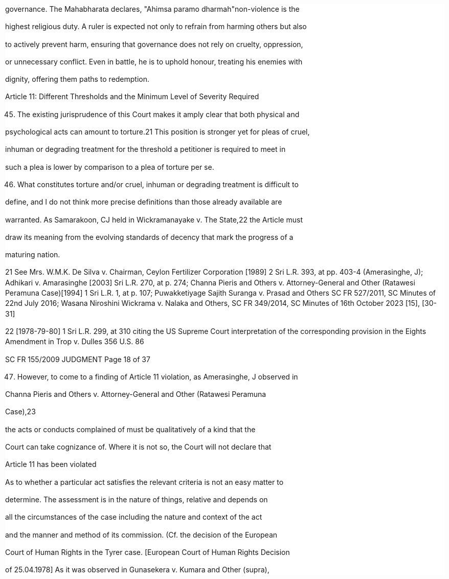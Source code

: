 governance. The Mahabharata declares, "Ahimsa paramo dharmah"non-violence is the

highest religious duty. A ruler is expected not only to refrain from harming others but also

to actively prevent harm, ensuring that governance does not rely on cruelty, oppression,

or unnecessary conflict. Even in battle, he is to uphold honour, treating his enemies with

dignity, offering them paths to redemption.

Article 11: Different Thresholds and the Minimum Level of Severity Required

45. The existing jurisprudence of this Court makes it amply clear that both physical and

psychological acts can amount to torture.21 This position is stronger yet for pleas of cruel,

inhuman or degrading treatment for the threshold a petitioner is required to meet in

such a plea is lower by comparison to a plea of torture per se.

46. What constitutes torture and/or cruel, inhuman or degrading treatment is difficult to

define, and I do not think more precise definitions than those already available are

warranted. As Samarakoon, CJ held in Wickramanayake v. The State,22 the Article must

draw its meaning from the evolving standards of decency that mark the progress of a

maturing nation.

21 See Mrs. W.M.K. De Silva v. Chairman, Ceylon Fertilizer Corporation [1989] 2 Sri L.R. 393, at pp. 403-4 (Amerasinghe, J); Adhikari v. Amarasinghe [2003] Sri L.R. 270, at p. 274; Channa Pieris and Others v. Attorney-General and Other (Ratawesi Peramuna Case)[1994] 1 Sri L.R. 1, at p. 107; Puwakketiyage Sajith Suranga v. Prasad and Others SC FR 527/2011, SC Minutes of 22nd July 2016; Wasana Niroshini Wickrama v. Nalaka and Others, SC FR 349/2014, SC Minutes of 16th October 2023 [15], [30-31]

22 [1978-79-80] 1 Sri L.R. 299, at 310 citing the US Supreme Court interpretation of the corresponding provision in the Eights Amendment in Trop v. Dulles 356 U.S. 86

SC FR 155/2009 JUDGMENT Page 18 of 37

47. However, to come to a finding of Article 11 violation, as Amerasinghe, J observed in

Channa Pieris and Others v. Attorney-General and Other (Ratawesi Peramuna

Case),23

the acts or conducts complained of must be qualitatively of a kind that the

Court can take cognizance of. Where it is not so, the Court will not declare that

Article 11 has been violated

As to whether a particular act satisfies the relevant criteria is not an easy matter to

determine. The assessment is in the nature of things, relative and depends on

all the circumstances of the case including the nature and context of the act

and the manner and method of its commission. (Cf. the decision of the European

Court of Human Rights in the Tyrer case. [European Court of Human Rights Decision

of 25.04.1978] As it was observed in Gunasekera v. Kumara and Other (supra),
